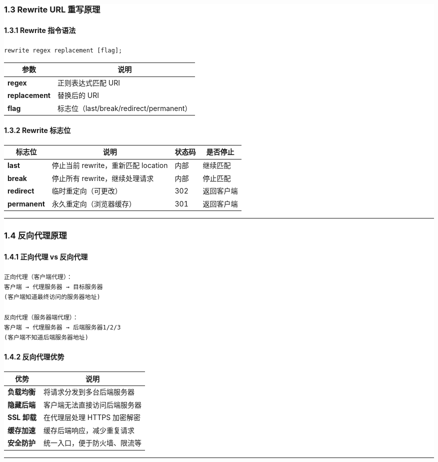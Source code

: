 ### 1.3 Rewrite URL 重写原理

#### 1.3.1 Rewrite 指令语法

```nginx
rewrite regex replacement [flag];
```

| 参数 | 说明 |
|------|------|
| **regex** | 正则表达式匹配 URI |
| **replacement** | 替换后的 URI |
| **flag** | 标志位（last/break/redirect/permanent） |

#### 1.3.2 Rewrite 标志位

| 标志位 | 说明 | 状态码 | 是否停止 |
|-------|------|--------|---------|
| **last** | 停止当前 rewrite，重新匹配 location | 内部 | 继续匹配 |
| **break** | 停止所有 rewrite，继续处理请求 | 内部 | 停止匹配 |
| **redirect** | 临时重定向（可更改） | 302 | 返回客户端 |
| **permanent** | 永久重定向（浏览器缓存） | 301 | 返回客户端 |

---

### 1.4 反向代理原理

#### 1.4.1 正向代理 vs 反向代理

```
正向代理（客户端代理）：
客户端 → 代理服务器 → 目标服务器
(客户端知道最终访问的服务器地址)

反向代理（服务器端代理）：
客户端 → 代理服务器 → 后端服务器1/2/3
(客户端不知道后端服务器地址)
```

#### 1.4.2 反向代理优势

| 优势 | 说明 |
|------|------|
| **负载均衡** | 将请求分发到多台后端服务器 |
| **隐藏后端** | 客户端无法直接访问后端服务器 |
| **SSL 卸载** | 在代理层处理 HTTPS 加密解密 |
| **缓存加速** | 缓存后端响应，减少重复请求 |
| **安全防护** | 统一入口，便于防火墙、限流等 |

---
